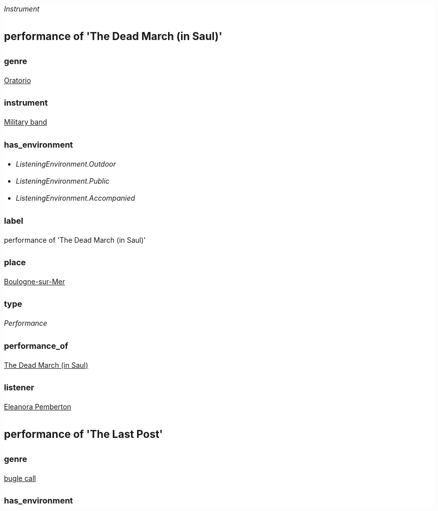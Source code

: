 
*Instrument*

## performance of 'The Dead March (in Saul)'

### genre


[Oratorio](#Oratorio)

### instrument


[Military band](#Military-band)

### has_environment

 - *ListeningEnvironment.Outdoor*

 - *ListeningEnvironment.Public*

 - *ListeningEnvironment.Accompanied*

### label


performance of 'The Dead March (in Saul)'

### place


[Boulogne-sur-Mer](#Boulogne-sur-Mer)

### type


*Performance*

### performance_of


[The Dead March (in Saul)](#The-Dead-March-(in-Saul))

### listener


[Eleanora Pemberton](#Eleanora-Pemberton)

## performance of 'The Last Post'

### genre


[bugle call](#bugle-call)

### has_environment
